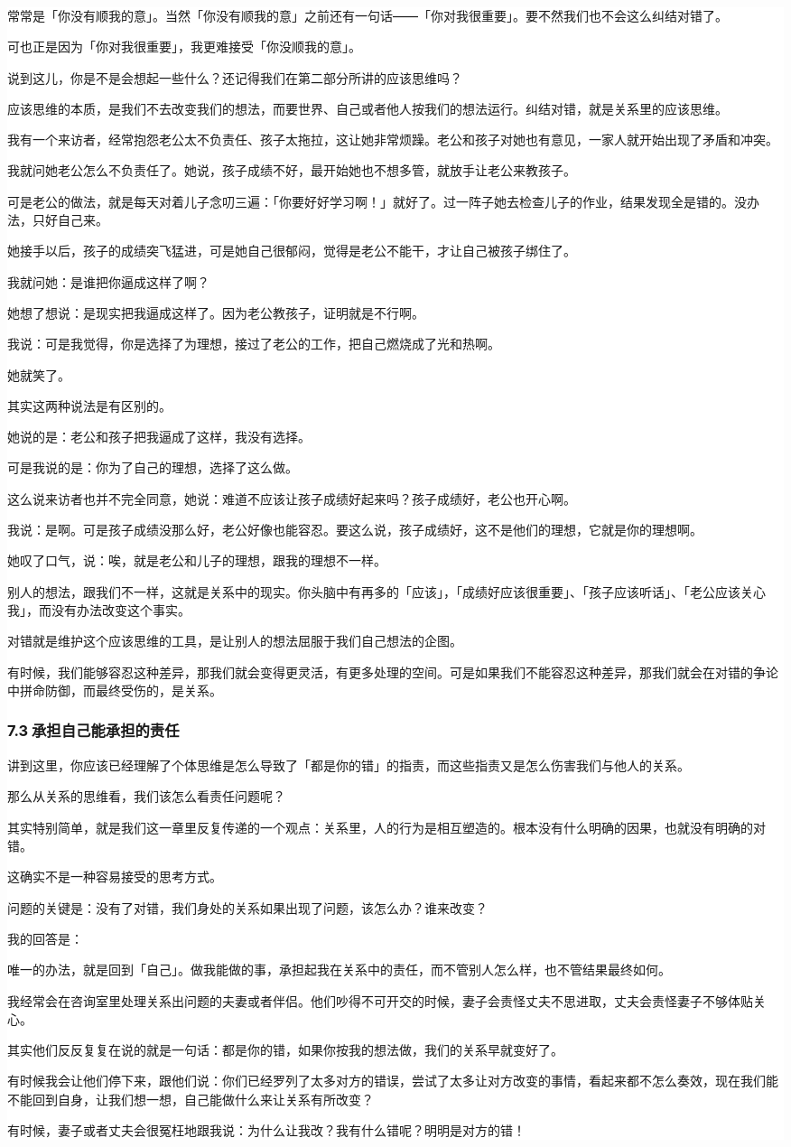 常常是「你没有顺我的意」。当然「你没有顺我的意」之前还有一句话——「你对我很重要」。要不然我们也不会这么纠结对错了。

可也正是因为「你对我很重要」，我更难接受「你没顺我的意」。

说到这儿，你是不是会想起一些什么？还记得我们在第二部分所讲的应该思维吗？

应该思维的本质，是我们不去改变我们的想法，而要世界、自己或者他人按我们的想法运行。纠结对错，就是关系里的应该思维。

我有一个来访者，经常抱怨老公太不负责任、孩子太拖拉，这让她非常烦躁。老公和孩子对她也有意见，一家人就开始出现了矛盾和冲突。

我就问她老公怎么不负责任了。她说，孩子成绩不好，最开始她也不想多管，就放手让老公来教孩子。

可是老公的做法，就是每天对着儿子念叨三遍：「你要好好学习啊！」就好了。过一阵子她去检查儿子的作业，结果发现全是错的。没办法，只好自己来。

她接手以后，孩子的成绩突飞猛进，可是她自己很郁闷，觉得是老公不能干，才让自己被孩子绑住了。

我就问她：是谁把你逼成这样了啊？

她想了想说：是现实把我逼成这样了。因为老公教孩子，证明就是不行啊。

我说：可是我觉得，你是选择了为理想，接过了老公的工作，把自己燃烧成了光和热啊。

她就笑了。

其实这两种说法是有区别的。

她说的是：老公和孩子把我逼成了这样，我没有选择。

可是我说的是：你为了自己的理想，选择了这么做。

这么说来访者也并不完全同意，她说：难道不应该让孩子成绩好起来吗？孩子成绩好，老公也开心啊。

我说：是啊。可是孩子成绩没那么好，老公好像也能容忍。要这么说，孩子成绩好，这不是他们的理想，它就是你的理想啊。

她叹了口气，说：唉，就是老公和儿子的理想，跟我的理想不一样。

别人的想法，跟我们不一样，这就是关系中的现实。你头脑中有再多的「应该」，「成绩好应该很重要」、「孩子应该听话」、「老公应该关心我」，而没有办法改变这个事实。

对错就是维护这个应该思维的工具，是让别人的想法屈服于我们自己想法的企图。

有时候，我们能够容忍这种差异，那我们就会变得更灵活，有更多处理的空间。可是如果我们不能容忍这种差异，那我们就会在对错的争论中拼命防御，而最终受伤的，是关系。

### 7.3 承担自己能承担的责任

讲到这里，你应该已经理解了个体思维是怎么导致了「都是你的错」的指责，而这些指责又是怎么伤害我们与他人的关系。

那么从关系的思维看，我们该怎么看责任问题呢？

其实特别简单，就是我们这一章里反复传递的一个观点：关系里，人的行为是相互塑造的。根本没有什么明确的因果，也就没有明确的对错。

这确实不是一种容易接受的思考方式。

问题的关键是：没有了对错，我们身处的关系如果出现了问题，该怎么办？谁来改变？

我的回答是：

唯一的办法，就是回到「自己」。做我能做的事，承担起我在关系中的责任，而不管别人怎么样，也不管结果最终如何。

我经常会在咨询室里处理关系出问题的夫妻或者伴侣。他们吵得不可开交的时候，妻子会责怪丈夫不思进取，丈夫会责怪妻子不够体贴关心。

其实他们反反复复在说的就是一句话：都是你的错，如果你按我的想法做，我们的关系早就变好了。

有时候我会让他们停下来，跟他们说：你们已经罗列了太多对方的错误，尝试了太多让对方改变的事情，看起来都不怎么奏效，现在我们能不能回到自身，让我们想一想，自己能做什么来让关系有所改变？

有时候，妻子或者丈夫会很冤枉地跟我说：为什么让我改？我有什么错呢？明明是对方的错！
